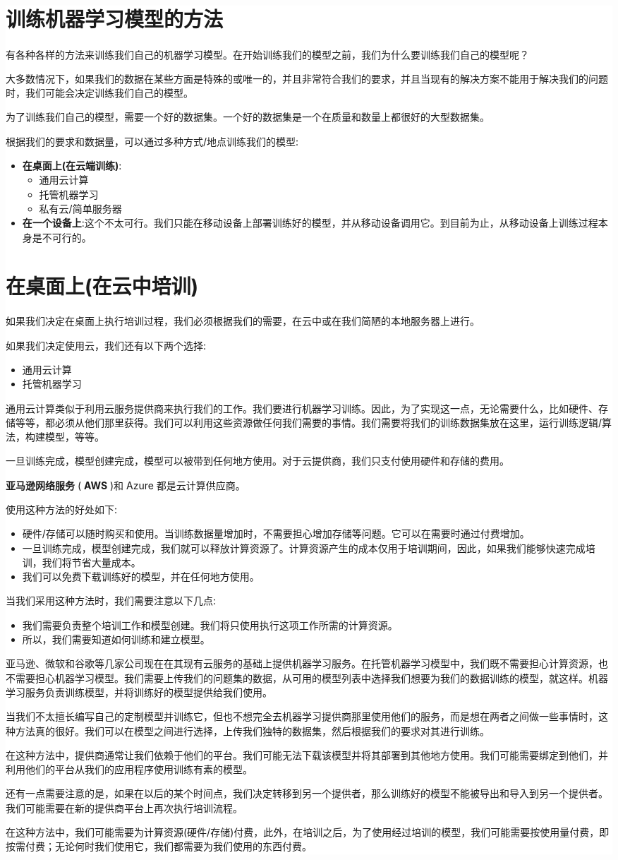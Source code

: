 <title>Ways to train the machine learning model</title> 

# 训练机器学习模型的方法

有各种各样的方法来训练我们自己的机器学习模型。在开始训练我们的模型之前，我们为什么要训练我们自己的模型呢？

大多数情况下，如果我们的数据在某些方面是特殊的或唯一的，并且非常符合我们的要求，并且当现有的解决方案不能用于解决我们的问题时，我们可能会决定训练我们自己的模型。

为了训练我们自己的模型，需要一个好的数据集。一个好的数据集是一个在质量和数量上都很好的大型数据集。

根据我们的要求和数据量，可以通过多种方式/地点训练我们的模型:

*   **在桌面上(在云端训练)**:
    *   通用云计算
    *   托管机器学习
    *   私有云/简单服务器
*   **在一个设备上**:这个不太可行。我们只能在移动设备上部署训练好的模型，并从移动设备调用它。到目前为止，从移动设备上训练过程本身是不可行的。

<title>On a desktop (training in the cloud)</title> 

# 在桌面上(在云中培训)

如果我们决定在桌面上执行培训过程，我们必须根据我们的需要，在云中或在我们简陋的本地服务器上进行。

如果我们决定使用云，我们还有以下两个选择:

*   通用云计算
*   托管机器学习

通用云计算类似于利用云服务提供商来执行我们的工作。我们要进行机器学习训练。因此，为了实现这一点，无论需要什么，比如硬件、存储等等，都必须从他们那里获得。我们可以利用这些资源做任何我们需要的事情。我们需要将我们的训练数据集放在这里，运行训练逻辑/算法，构建模型，等等。

一旦训练完成，模型创建完成，模型可以被带到任何地方使用。对于云提供商，我们只支付使用硬件和存储的费用。

**亚马逊网络服务** ( **AWS** )和 Azure 都是云计算供应商。

使用这种方法的好处如下:

*   硬件/存储可以随时购买和使用。当训练数据量增加时，不需要担心增加存储等问题。它可以在需要时通过付费增加。
*   一旦训练完成，模型创建完成，我们就可以释放计算资源了。计算资源产生的成本仅用于培训期间，因此，如果我们能够快速完成培训，我们将节省大量成本。
*   我们可以免费下载训练好的模型，并在任何地方使用。

当我们采用这种方法时，我们需要注意以下几点:

*   我们需要负责整个培训工作和模型创建。我们将只使用执行这项工作所需的计算资源。
*   所以，我们需要知道如何训练和建立模型。

亚马逊、微软和谷歌等几家公司现在在其现有云服务的基础上提供机器学习服务。在托管机器学习模型中，我们既不需要担心计算资源，也不需要担心机器学习模型。我们需要上传我们的问题集的数据，从可用的模型列表中选择我们想要为我们的数据训练的模型，就这样。机器学习服务负责训练模型，并将训练好的模型提供给我们使用。

当我们不太擅长编写自己的定制模型并训练它，但也不想完全去机器学习提供商那里使用他们的服务，而是想在两者之间做一些事情时，这种方法真的很好。我们可以在模型之间进行选择，上传我们独特的数据集，然后根据我们的要求对其进行训练。

在这种方法中，提供商通常让我们依赖于他们的平台。我们可能无法下载该模型并将其部署到其他地方使用。我们可能需要绑定到他们，并利用他们的平台从我们的应用程序使用训练有素的模型。

还有一点需要注意的是，如果在以后的某个时间点，我们决定转移到另一个提供者，那么训练好的模型不能被导出和导入到另一个提供者。我们可能需要在新的提供商平台上再次执行培训流程。

在这种方法中，我们可能需要为计算资源(硬件/存储)付费，此外，在培训之后，为了使用经过培训的模型，我们可能需要按使用量付费，即按需付费；无论何时我们使用它，我们都需要为我们使用的东西付费。
